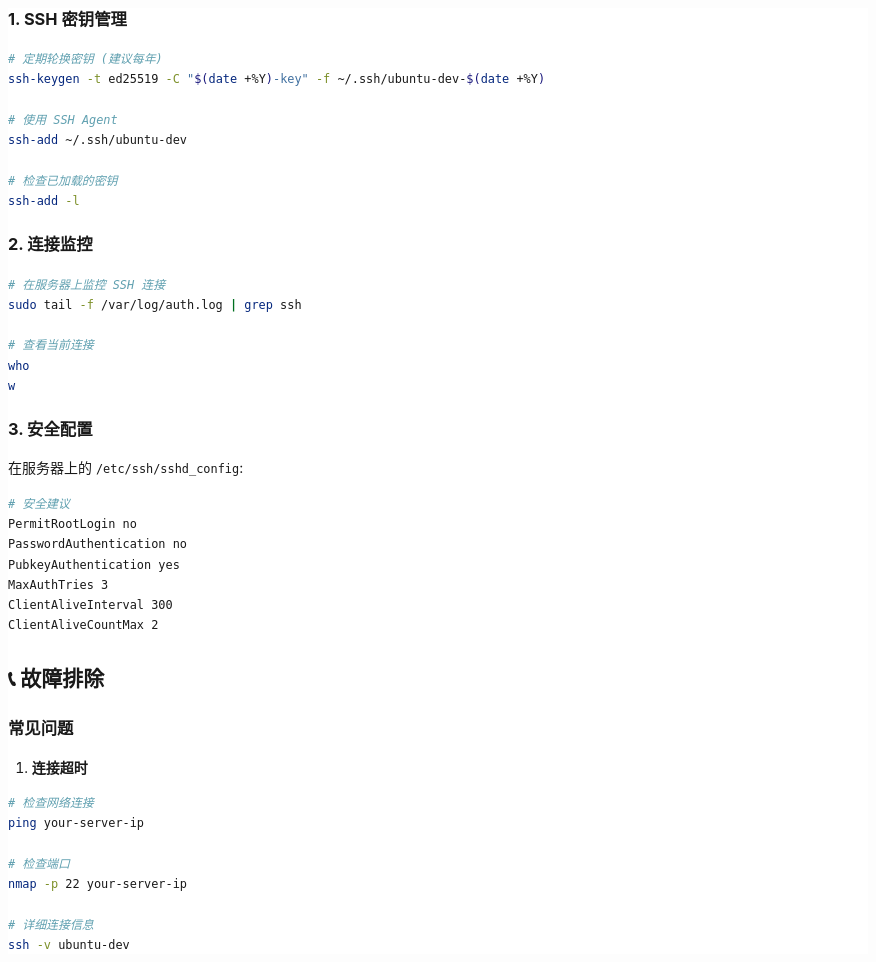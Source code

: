### 1. SSH 密钥管理

```bash
# 定期轮换密钥 (建议每年)
ssh-keygen -t ed25519 -C "$(date +%Y)-key" -f ~/.ssh/ubuntu-dev-$(date +%Y)

# 使用 SSH Agent
ssh-add ~/.ssh/ubuntu-dev

# 检查已加载的密钥
ssh-add -l
```

### 2. 连接监控

```bash
# 在服务器上监控 SSH 连接
sudo tail -f /var/log/auth.log | grep ssh

# 查看当前连接
who
w
```

### 3. 安全配置

在服务器上的 `/etc/ssh/sshd_config`:

```bash
# 安全建议
PermitRootLogin no
PasswordAuthentication no
PubkeyAuthentication yes
MaxAuthTries 3
ClientAliveInterval 300
ClientAliveCountMax 2
```

## 📞 故障排除

### 常见问题

1. **连接超时**
```bash
# 检查网络连接
ping your-server-ip

# 检查端口
nmap -p 22 your-server-ip

# 详细连接信息
ssh -v ubuntu-dev
```
